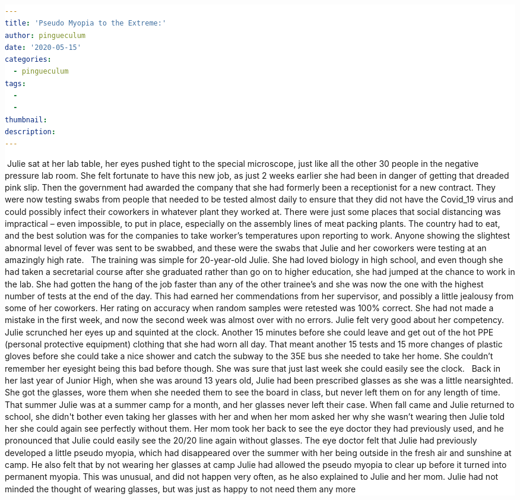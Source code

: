 ```yaml
---
title: 'Pseudo Myopia to the Extreme:'
author: pingueculum
date: '2020-05-15'
categories:
  - pingueculum
tags:
  - 
  - 
thumbnail: 
description: 
---
```


 Julie sat at her lab table, her eyes pushed tight to the special microscope, just like all the other 30 people in the negative pressure lab room. She felt fortunate to have this new job, as just 2 weeks earlier she had been in danger of getting that dreaded pink slip. Then the government had awarded the company that she had formerly been a receptionist for a new contract. They were now testing swabs from people that needed to be tested almost daily to ensure that they did not have the Covid_19 virus and could possibly infect their coworkers in whatever plant they worked at. There were just some places that social distancing was impractical – even impossible, to put in place, especially on the assembly lines of meat packing plants. The country had to eat, and the best solution was for the companies to take worker’s temperatures upon reporting to work. Anyone showing the slightest abnormal level of fever was sent to be swabbed, and these were the swabs that Julie and her coworkers were testing at an amazingly high rate.
 
The training was simple for 20-year-old Julie. She had loved biology in high school, and even though she had taken a secretarial course after she graduated rather than go on to higher education, she had jumped at the chance to work in the lab. She had gotten the hang of the job faster than any of the other trainee’s and she was now the one with the highest number of tests at the end of the day. This had earned her commendations from her supervisor, and possibly a little jealousy from some of her coworkers. Her rating on accuracy when random samples were retested was 100% correct. She had not made a mistake in the first week, and now the second week was almost over with no errors. Julie felt very good about her competency.
 
Julie scrunched her eyes up and squinted at the clock. Another 15 minutes before she could leave and get out of the hot PPE (personal protective equipment) clothing that she had worn all day. That meant another 15 tests and 15 more changes of plastic gloves before she could take a nice shower and catch the subway to the 35E bus she needed to take her home. She couldn’t remember her eyesight being this bad before though. She was sure that just last week she could easily see the clock.
 
Back in her last year of Junior High, when she was around 13 years old, Julie had been prescribed glasses as she was a little nearsighted. She got the glasses, wore them when she needed them to see the board in class, but never left them on for any length of time. That summer Julie was at a summer camp for a month, and her glasses never left their case. When fall came and Julie returned to school, she didn't bother even taking her glasses with her and when her mom asked her why she wasn’t wearing then Julie told her she could again see perfectly without them. Her mom took her back to see the eye doctor they had previously used, and he pronounced that Julie could easily see the 20/20 line again without glasses. The eye doctor felt that Julie had previously developed a little pseudo myopia, which had disappeared over the summer with her being outside in the fresh air and sunshine at camp. He also felt that by not wearing her glasses at camp Julie had allowed the pseudo myopia to clear up before it turned into permanent myopia. This was unusual, and did not happen very often, as he also explained to Julie and her mom. Julie had not minded the thought of wearing glasses, but was just as happy to not need them any more
 